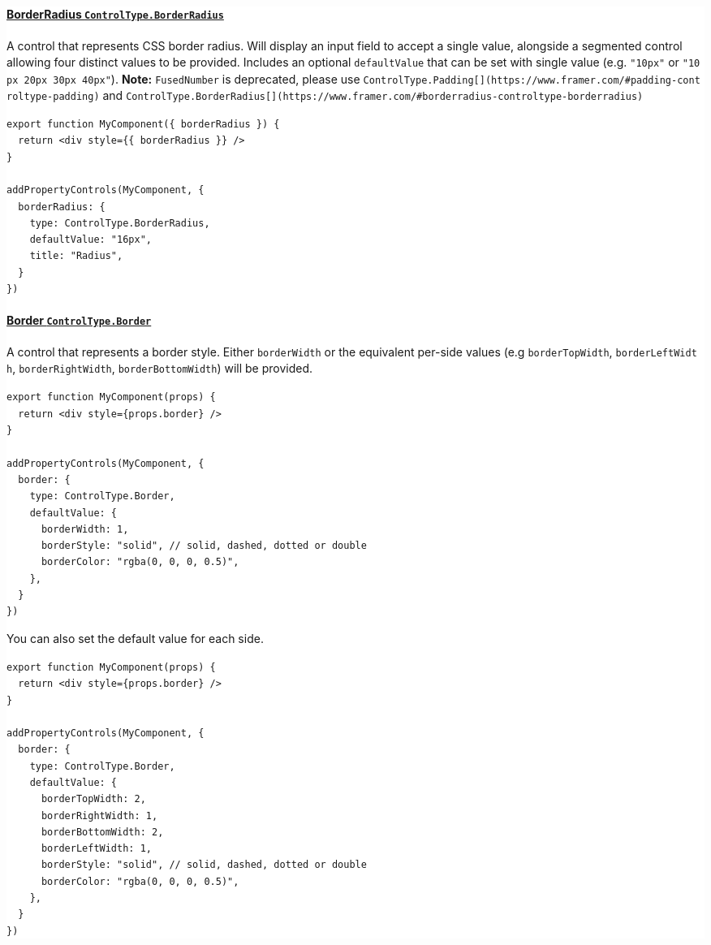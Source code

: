 #### [BorderRadius `ControlType.BorderRadius`](https://www.framer.com/developers/auto-sizing#borderradius-controltype-borderradius)
A control that represents CSS border radius. Will display an input field to accept a single value, alongside a segmented control allowing four distinct values to be provided.
Includes an optional `defaultValue` that can be set with single value (e.g. `"10px"` or `"10px 20px 30px 40px"`).
**Note:** `FusedNumber` is deprecated, please use `ControlType.Padding[](https://www.framer.com/#padding-controltype-padding)` and `ControlType.BorderRadius[](https://www.framer.com/#borderradius-controltype-borderradius)`
```
export function MyComponent({ borderRadius }) {
  return <div style={{ borderRadius }} />
}
     
addPropertyControls(MyComponent, {
  borderRadius: {
    type: ControlType.BorderRadius,
    defaultValue: "16px",
    title: "Radius",
  }
})
```

#### [Border `ControlType.Border`](https://www.framer.com/developers/auto-sizing#border-controltype-border)
A control that represents a border style. Either `borderWidth` or the equivalent per-side values (e.g `borderTopWidth`, `borderLeftWidth`, `borderRightWidth`, `borderBottomWidth`) will be provided.
```
export function MyComponent(props) {
  return <div style={props.border} />
}

addPropertyControls(MyComponent, {
  border: {
    type: ControlType.Border,
    defaultValue: {
      borderWidth: 1,
      borderStyle: "solid", // solid, dashed, dotted or double
      borderColor: "rgba(0, 0, 0, 0.5)",
    },
  }
})
```

You can also set the default value for each side.
```
export function MyComponent(props) {
  return <div style={props.border} />
}

addPropertyControls(MyComponent, {
  border: {
    type: ControlType.Border,
    defaultValue: {
      borderTopWidth: 2,
      borderRightWidth: 1,
      borderBottomWidth: 2,
      borderLeftWidth: 1,
      borderStyle: "solid", // solid, dashed, dotted or double
      borderColor: "rgba(0, 0, 0, 0.5)",
    },
  }
})
```